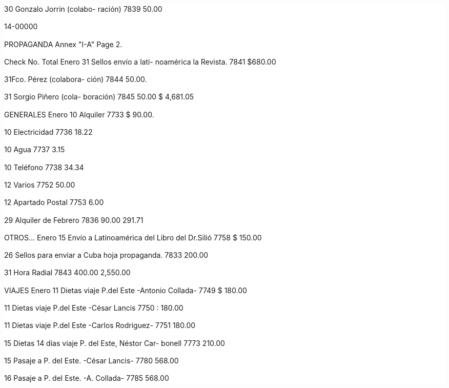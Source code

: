 30 Gonzalo Jorrin (colabo-
ración) 7839 50.00

14-00000

PROPAGANDA
Annex "I-A"
Page 2.

Check No. Total
Enero 31 Sellos envío a lati-
noamérica la Revista. 7841 $680.00

31Fco. Pérez (colabora-
ción) 7844 50.00.

31 Sorgio Piñero (cola-
boración) 7845 50.00 $ 4,681.05

GENERALES
Enero 10 Alquiler 7733 $ 90.00.

10 Electricidad 7736 18.22

10 Agua 7737 3.15

10 Teléfono 7738 34.34

12 Varios 7752 50.00

12 Apartado Postal 7753 6.00

29 Alquiler de Febrero 7836 90.00 291.71

OTROS...
Enero 15 Envío a Latinoamérica
del Libro del Dr.Silió 7758 $ 150.00

26 Sellos para enviar a
Cuba hoja propaganda. 7833 200.00

31 Hora Radial 7843 400.00 2,550.00

VIAJES
Enero 11 Dietas viaje P.del Este
-Antonio Collada- 7749 $ 180.00

11 Dietas viaje P.del Este
-César Lancis 7750 : 180.00

11 Dietas viaje P.del Este
-Carlos Rodriguez- 7751 180.00

15 Dietas 14 días viaje
P. del Este, Néstor Car-
bonell 7773 210.00

15 Pasaje a P. del Este.
-César Lancis- 7780 568.00

16 Pasaje a P. del Este.
-A. Collada- 7785 568.00
